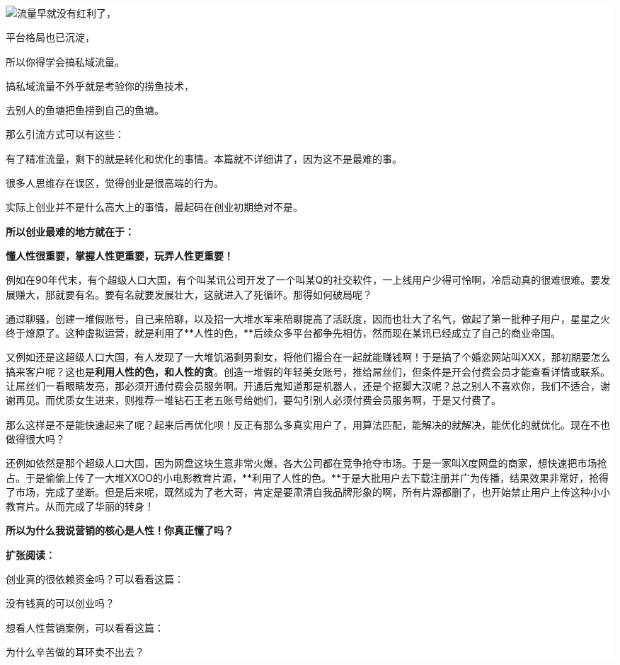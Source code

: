   

![](https://picx.zhimg.com/50/v2-079cdf091cbaa412b8d753765ea2aa54_720w.jpg?source=1def8aca)流量早就没有红利了，

平台格局也已沉淀，

所以你得学会搞私域流量。

搞私域流量不外乎就是考验你的捞鱼技术，

去别人的鱼塘把鱼捞到自己的鱼塘。

  

那么引流方式可以有这些：

有了精准流量，剩下的就是转化和优化的事情。本篇就不详细讲了，因为这不是最难的事。

很多人思维存在误区，觉得创业是很高端的行为。

实际上创业并不是什么高大上的事情，最起码在创业初期绝对不是。

  

**所以创业最难的地方就在于：**

**懂人性很重要，掌握人性更重要，玩弄人性更重要！**

  

例如在90年代末，有个超级人口大国，有个叫某讯公司开发了一个叫某Q的社交软件，一上线用户少得可怜啊，冷启动真的很难很难。要发展赚大，那就要有名。要有名就要发展壮大，这就进入了死循环。那得如何破局呢？

通过聊骚，创建一堆假账号，自己来陪聊，以及招一大堆水军来陪聊提高了活跃度，因而也壮大了名气，做起了第一批种子用户，星星之火终于燎原了。这种虚拟运营，就是利用了**人性的色，**后续众多平台都争先相仿，然而现在某讯已经成立了自己的商业帝国。

  

又例如还是这超级人口大国，有人发现了一大堆饥渴剩男剩女，将他们撮合在一起就能赚钱啊！于是搞了个婚恋网站叫XXX，那初期要怎么搞来客户呢？这也是**利用人性的色，和人性的贪**。创造一堆假的年轻美女账号，推给屌丝们，但条件是开会付费会员才能查看详情或联系。让屌丝们一看眼睛发亮，那必须开通付费会员服务啊。开通后鬼知道那是机器人，还是个抠脚大汉呢？总之别人不喜欢你，我们不适合，谢谢再见。而优质女生进来，则推荐一堆钻石王老五账号给她们，要勾引别人必须付费会员服务啊，于是又付费了。

那么这样是不是能快速起来了呢？起来后再优化呗！反正有那么多真实用户了，用算法匹配，能解决的就解决，能优化的就优化。现在不也做得很大吗？

  

还例如依然是那个超级人口大国，因为网盘这块生意非常火爆，各大公司都在竞争抢夺市场。于是一家叫X度网盘的商家，想快速把市场抢占。于是偷偷上传了一大堆XXOO的小电影教育片源，**利用了人性的色。**于是大批用户去下载注册并广为传播，结果效果非常好，抢得了市场，完成了垄断。但是后来呢，既然成为了老大哥，肯定是要肃清自我品牌形象的啊，所有片源都删了，也开始禁止用户上传这种小小教育片。从而完成了华丽的转身！

  

**所以为什么我说营销的核心是人性！你真正懂了吗？**

  

**扩张阅读：**

创业真的很依赖资金吗？可以看看这篇：

没有钱真的可以创业吗？

  

想看人性营销案例，可以看看这篇：

为什么辛苦做的耳环卖不出去？

  

